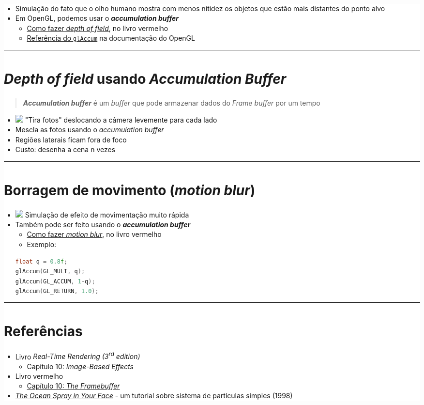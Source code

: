 - Simulação do fato que o olho humano mostra com menos nitidez os objetos
  que estão mais distantes do ponto alvo
- Em OpenGL, podemos usar o **_accumulation buffer_**
  - [Como fazer _depth of field_](http://www.glprogramming.com/red/chapter10.html), no livro vermelho
  - [Referência do `glAccum`](https://www.opengl.org/sdk/docs/man2/xhtml/glAccum.xml) na documentação do OpenGL

---

# _Depth of field_ usando _Accumulation Buffer_

> _**Accumulation buffer**_ é um _buffer_ que pode armazenar dados do _Frame buffer_ por um tempo

- ![](../../images/depth-of-field-accum.png) 
  "Tira fotos" deslocando a câmera levemente para cada lado
- Mescla as fotos usando o _accumulation buffer_
- Regiões laterais ficam fora de foco
- Custo: desenha a cena <span class="math">n</span> vezes

---

# Borragem de movimento (_motion blur_)

- ![](../../images/motion-blur.gif) 
  Simulação de efeito de movimentação muito rápida
- Também pode ser feito usando o **_accumulation buffer_**
  - [Como fazer _motion blur_](http://www.glprogramming.com/red/chapter10.html), no livro vermelho
  - Exemplo:
  ```c
  float q = 0.8f;
  glAccum(GL_MULT, q);
  glAccum(GL_ACCUM, 1-q);
  glAccum(GL_RETURN, 1.0);
  ```

---

# Referências

- Livro _Real-Time Rendering (3<sup>rd</sup> edition)_
  - Capítulo 10: _Image-Based Effects_
- Livro vermelho
  - [Capítulo 10: _The Framebuffer_](http://www.glprogramming.com/red/chapter10.html)
- [_The Ocean Spray in Your Face_](https://www.lri.fr/~mbl/ENS/IG2/devoir2/files/docs/particles.pdf) -
  um tutorial sobre sistema de partículas simples (1998)

